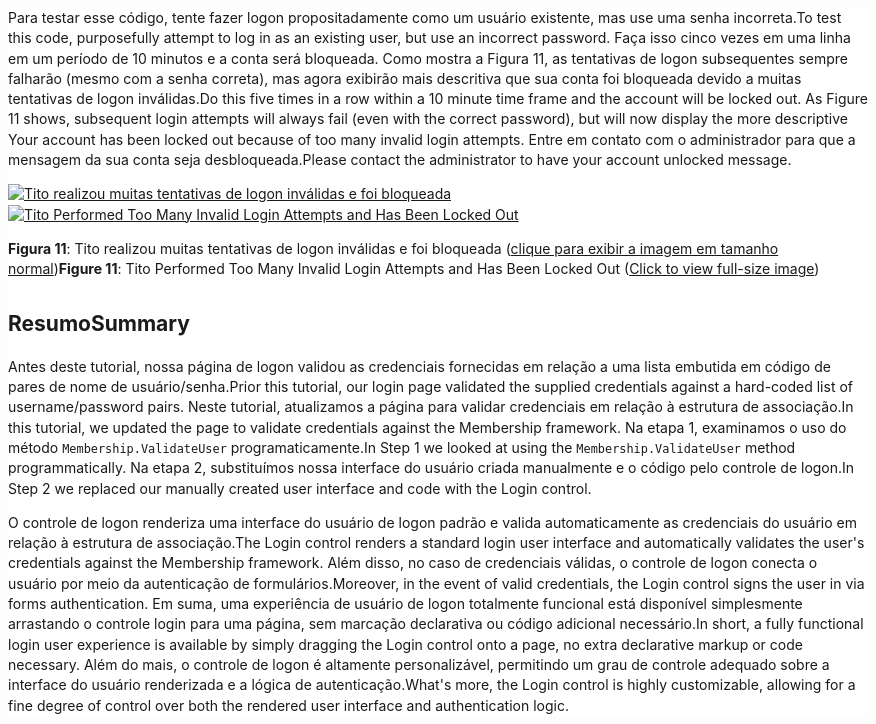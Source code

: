 <span data-ttu-id="3ab24-333">Para testar esse código, tente fazer logon propositadamente como um usuário existente, mas use uma senha incorreta.</span><span class="sxs-lookup"><span data-stu-id="3ab24-333">To test this code, purposefully attempt to log in as an existing user, but use an incorrect password.</span></span> <span data-ttu-id="3ab24-334">Faça isso cinco vezes em uma linha em um período de 10 minutos e a conta será bloqueada. Como mostra a Figura 11, as tentativas de logon subsequentes sempre falharão (mesmo com a senha correta), mas agora exibirão mais descritiva que sua conta foi bloqueada devido a muitas tentativas de logon inválidas.</span><span class="sxs-lookup"><span data-stu-id="3ab24-334">Do this five times in a row within a 10 minute time frame and the account will be locked out. As Figure 11 shows, subsequent login attempts will always fail (even with the correct password), but will now display the more descriptive Your account has been locked out because of too many invalid login attempts.</span></span> <span data-ttu-id="3ab24-335">Entre em contato com o administrador para que a mensagem da sua conta seja desbloqueada.</span><span class="sxs-lookup"><span data-stu-id="3ab24-335">Please contact the administrator to have your account unlocked message.</span></span>

<span data-ttu-id="3ab24-336">[![Tito realizou muitas tentativas de logon inválidas e foi bloqueada](validating-user-credentials-against-the-membership-user-store-vb/_static/image32.png)](validating-user-credentials-against-the-membership-user-store-vb/_static/image31.png)</span><span class="sxs-lookup"><span data-stu-id="3ab24-336">[![Tito Performed Too Many Invalid Login Attempts and Has Been Locked Out](validating-user-credentials-against-the-membership-user-store-vb/_static/image32.png)](validating-user-credentials-against-the-membership-user-store-vb/_static/image31.png)</span></span>

<span data-ttu-id="3ab24-337">**Figura 11**: Tito realizou muitas tentativas de logon inválidas e foi bloqueada ([clique para exibir a imagem em tamanho normal](validating-user-credentials-against-the-membership-user-store-vb/_static/image33.png))</span><span class="sxs-lookup"><span data-stu-id="3ab24-337">**Figure 11**: Tito Performed Too Many Invalid Login Attempts and Has Been Locked Out  ([Click to view full-size image](validating-user-credentials-against-the-membership-user-store-vb/_static/image33.png))</span></span>

## <a name="summary"></a><span data-ttu-id="3ab24-338">Resumo</span><span class="sxs-lookup"><span data-stu-id="3ab24-338">Summary</span></span>

<span data-ttu-id="3ab24-339">Antes deste tutorial, nossa página de logon validou as credenciais fornecidas em relação a uma lista embutida em código de pares de nome de usuário/senha.</span><span class="sxs-lookup"><span data-stu-id="3ab24-339">Prior this tutorial, our login page validated the supplied credentials against a hard-coded list of username/password pairs.</span></span> <span data-ttu-id="3ab24-340">Neste tutorial, atualizamos a página para validar credenciais em relação à estrutura de associação.</span><span class="sxs-lookup"><span data-stu-id="3ab24-340">In this tutorial, we updated the page to validate credentials against the Membership framework.</span></span> <span data-ttu-id="3ab24-341">Na etapa 1, examinamos o uso do método `Membership.ValidateUser` programaticamente.</span><span class="sxs-lookup"><span data-stu-id="3ab24-341">In Step 1 we looked at using the `Membership.ValidateUser` method programmatically.</span></span> <span data-ttu-id="3ab24-342">Na etapa 2, substituímos nossa interface do usuário criada manualmente e o código pelo controle de logon.</span><span class="sxs-lookup"><span data-stu-id="3ab24-342">In Step 2 we replaced our manually created user interface and code with the Login control.</span></span>

<span data-ttu-id="3ab24-343">O controle de logon renderiza uma interface do usuário de logon padrão e valida automaticamente as credenciais do usuário em relação à estrutura de associação.</span><span class="sxs-lookup"><span data-stu-id="3ab24-343">The Login control renders a standard login user interface and automatically validates the user's credentials against the Membership framework.</span></span> <span data-ttu-id="3ab24-344">Além disso, no caso de credenciais válidas, o controle de logon conecta o usuário por meio da autenticação de formulários.</span><span class="sxs-lookup"><span data-stu-id="3ab24-344">Moreover, in the event of valid credentials, the Login control signs the user in via forms authentication.</span></span> <span data-ttu-id="3ab24-345">Em suma, uma experiência de usuário de logon totalmente funcional está disponível simplesmente arrastando o controle login para uma página, sem marcação declarativa ou código adicional necessário.</span><span class="sxs-lookup"><span data-stu-id="3ab24-345">In short, a fully functional login user experience is available by simply dragging the Login control onto a page, no extra declarative markup or code necessary.</span></span> <span data-ttu-id="3ab24-346">Além do mais, o controle de logon é altamente personalizável, permitindo um grau de controle adequado sobre a interface do usuário renderizada e a lógica de autenticação.</span><span class="sxs-lookup"><span data-stu-id="3ab24-346">What's more, the Login control is highly customizable, allowing for a fine degree of control over both the rendered user interface and authentication logic.</span></span>
